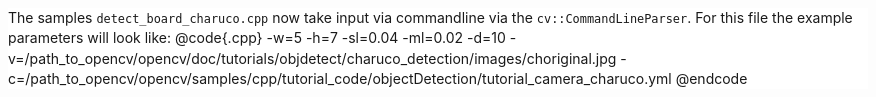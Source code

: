 The samples `detect_board_charuco.cpp` now take input via commandline via the `cv::CommandLineParser`. For this file the example
parameters will look like:
@code{.cpp}
    -w=5 -h=7 -sl=0.04 -ml=0.02 -d=10
    -v=/path_to_opencv/opencv/doc/tutorials/objdetect/charuco_detection/images/choriginal.jpg
    -c=/path_to_opencv/opencv/samples/cpp/tutorial_code/objectDetection/tutorial_camera_charuco.yml
@endcode
